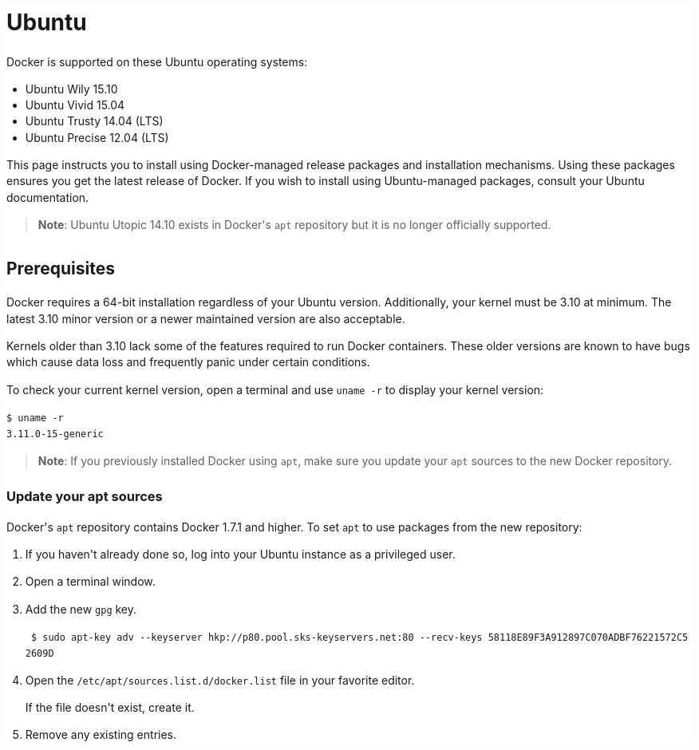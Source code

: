 

# Ubuntu

Docker is supported on these Ubuntu operating systems:

- Ubuntu Wily 15.10
- Ubuntu Vivid 15.04
- Ubuntu Trusty 14.04 (LTS)
- Ubuntu Precise 12.04 (LTS)

This page instructs you to install using Docker-managed release packages and
installation mechanisms. Using these packages ensures you get the latest release
of Docker. If you wish to install using Ubuntu-managed packages, consult your
Ubuntu documentation.

>**Note**: Ubuntu Utopic 14.10 exists in Docker's `apt` repository but it is no longer officially supported.

## Prerequisites

Docker requires a 64-bit installation regardless of your Ubuntu version.
Additionally, your kernel must be 3.10 at minimum. The latest 3.10 minor version
or a newer maintained version are also acceptable.

Kernels older than 3.10 lack some of the features required to run Docker
containers. These older versions are known to have bugs which cause data loss
and frequently panic under certain conditions.

To check your current kernel version, open a terminal and use `uname -r` to
display your kernel version:

    $ uname -r
    3.11.0-15-generic

>**Note**: If you previously installed Docker using `apt`, make sure you update
your `apt` sources to the new Docker repository.

### Update your apt sources

Docker's `apt` repository contains Docker 1.7.1 and higher. To set `apt` to use
packages from the new repository:

1. If you haven't already done so, log into your Ubuntu instance as a privileged user.

2. Open a terminal window.

3. Add the new `gpg` key.

        $ sudo apt-key adv --keyserver hkp://p80.pool.sks-keyservers.net:80 --recv-keys 58118E89F3A912897C070ADBF76221572C52609D

4. Open the `/etc/apt/sources.list.d/docker.list` file in your favorite editor.

    If the file doesn't exist, create it.

5. Remove any existing entries.
